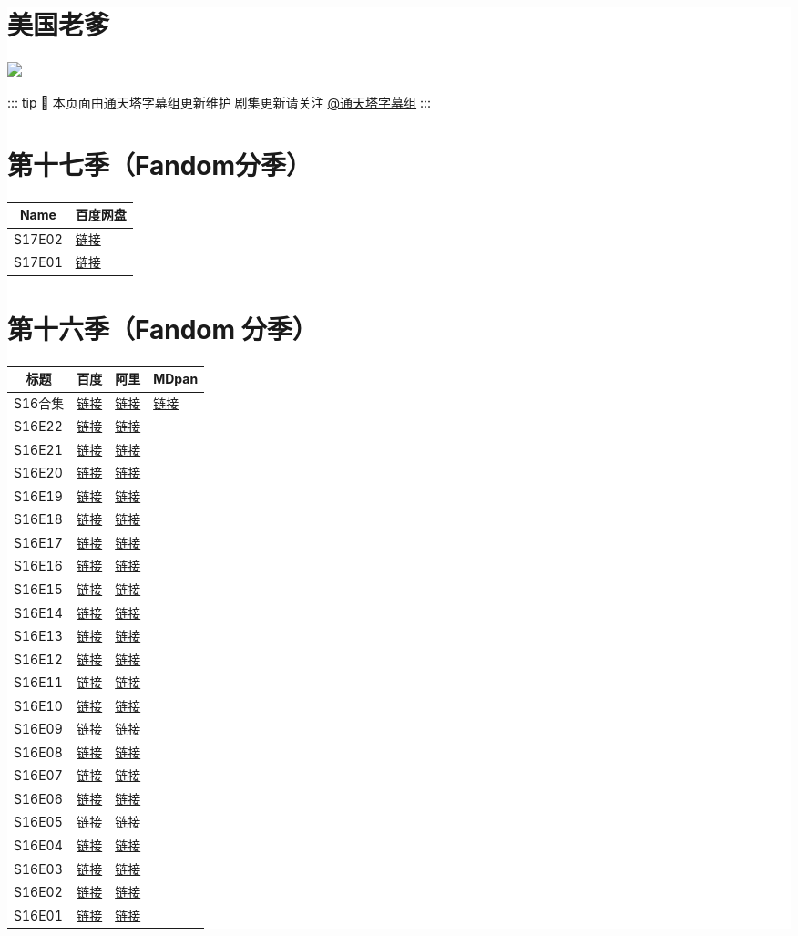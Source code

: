 # 美国老爹


![](/banner/americandad.jpg)

::: tip
🍺 本页面由通天塔字幕组更新维护 剧集更新请关注 [@通天塔字幕组](https://weibo.com/u/7077646357)
:::

# 第十七季（Fandom分季）

| Name   | 百度网盘                                                                  |
|--------|-------------------------------------------------------------------------|
| S17E02 | [链接](https://pan.baidu.com/s/1sFWxNPfoOSGLK5BfuEeguw?pwd=1xrv?pwd=1xrv) |
| S17E01 | [链接](https://pan.baidu.com/s/1-U3JeOXVrZKjj3bsXttGyw?pwd=ix8s?pwd=ix8s) |

# **第十六季（Fandom 分季）**

| 标题    | 百度                                                             | 阿里                                              | MDpan                                                         |
|---------|----------------------------------------------------------------|-------------------------------------------------|---------------------------------------------------------------|
| S16合集 | [链接](https://pan.baidu.com/s/1uTtRdtdFlqPTG6FJb5hSFA?pwd=kspq) | [链接](https://www.aliyundrive.com/s/RscvxcBVnap) | [链接](https://mdpan.tk/%E7%BE%8E%E5%9B%BD%E8%80%81%E7%88%B9) |
| S16E22  | [链接](https://pan.baidu.com/s/1GuqEDxOGbdPE-USxvJie8Q?pwd=4vur) | [链接](https://www.aliyundrive.com/s/7UTZubqDMN9) |                                                               |
| S16E21  | [链接](https://pan.baidu.com/s/1rz90MXspc8SDrW1Dl9NWow?pwd=amra) | [链接](https://www.aliyundrive.com/s/atFF8BFSD6p) |                                                               |
| S16E20  | [链接](https://pan.baidu.com/s/1ZtCxnQiHgUqqqDbtEyMzkA?pwd=g679) | [链接](https://www.aliyundrive.com/s/Jfbv9coUw8g) |                                                               |
| S16E19  | [链接](https://pan.baidu.com/s/1t9sUGidkNKAYpWDvWTOEVw?pwd=t41f) | [链接](https://www.aliyundrive.com/s/VNBVHWtyRTu) |                                                               |
| S16E18  | [链接](https://pan.baidu.com/s/1vRSdPH7TQ_h5YvnWtdxkug?pwd=79xr) | [链接](https://www.aliyundrive.com/s/QqUivv42RjW) |                                                               |
| S16E17  | [链接](https://pan.baidu.com/s/1WYUY0BSIe3d3awPMdfEb-g?pwd=22kx) | [链接](https://www.aliyundrive.com/s/kvPBu5Y28vq) |                                                               |
| S16E16  | [链接](https://pan.baidu.com/s/14xFQpXUXgjdPI6fbQPKbnQ?pwd=a6ch) | [链接](https://www.aliyundrive.com/s/bYLSTnSXxwq) |                                                               |
| S16E15  | [链接](https://pan.baidu.com/s/115AmMDN2c2x86dvxYxI93w?pwd=iuei) | [链接](https://www.aliyundrive.com/s/ik6dXuTekxE) |                                                               |
| S16E14  | [链接](https://pan.baidu.com/s/17RktsubIGPY080gTQqdIkw?pwd=jnec) | [链接](https://www.aliyundrive.com/s/4sbHJQ2K3ZV) |                                                               |
| S16E13  | [链接](https://pan.baidu.com/s/1hH2gf5WNKEGWR8nxFYP8NA?pwd=3civ) | [链接](https://www.aliyundrive.com/s/3SxrdvmJ6A4) |                                                               |
| S16E12  | [链接](https://pan.baidu.com/s/1Imm6yY70IkggITBo9G6h6Q?pwd=bybq) | [链接](https://www.aliyundrive.com/s/7qmeCvZyaQY) |                                                               |
| S16E11  | [链接](https://pan.baidu.com/s/1LQd-bjRHuLMyAHhUoF_mLg?pwd=g5ig) | [链接](https://www.aliyundrive.com/s/UCKqA1G86sx) |                                                               |
| S16E10  | [链接](https://pan.baidu.com/s/1Tx_42fYDQbQCX8j-dK6V_A?pwd=dcea) | [链接](https://www.aliyundrive.com/s/4WcR4TuANQw) |                                                               |
| S16E09  | [链接](https://pan.baidu.com/s/1ElxrGQR89AIqq_D-KfhNWw?pwd=rsgn) | [链接](https://www.aliyundrive.com/s/uKWtiUD4qbb) |                                                               |
| S16E08  | [链接](https://pan.baidu.com/s/1TLVhy17sf-G6qFQJEFAJeQ?pwd=4xcf) | [链接](https://www.aliyundrive.com/s/vJ6PcE47xoB) |                                                               |
| S16E07  | [链接](https://pan.baidu.com/s/1xVwdEX3Znn62NWrfjPaalg?pwd=f961) | [链接](https://www.aliyundrive.com/s/FfTXzfnWpBN) |                                                               |
| S16E06  | [链接](https://pan.baidu.com/s/1on_0t7WdH2BymiyZFAsY3Q?pwd=csgr) | [链接](https://www.aliyundrive.com/s/sCtX6Hypk1E) |                                                               |
| S16E05  | [链接](https://pan.baidu.com/s/1167aV-mOXGrazCkEegsyhQ?pwd=1m8m) | [链接](https://www.aliyundrive.com/s/RFVy67zZv7k) |                                                               |
| S16E04  | [链接](https://pan.baidu.com/s/1dc2vNxyegf2JSFyqrLXTqA?pwd=bifa) | [链接](https://www.aliyundrive.com/s/9DQHtzBfmfR) |                                                               |
| S16E03  | [链接](https://pan.baidu.com/s/1sJNu3_09_x3ViiE9DYvM6w?pwd=fi7d) | [链接](https://www.aliyundrive.com/s/wXK8Uok8576) |                                                               |
| S16E02  | [链接](https://pan.baidu.com/s/1T1pPDHzvOotmbrJHWPAzrw?pwd=rad7) | [链接](https://www.aliyundrive.com/s/RSmg6S8PkqU) |                                                               |
| S16E01  | [链接](https://pan.baidu.com/s/1CvKfIWQrnhL0KixSTDGH-A?pwd=rs7v) | [链接](https://www.aliyundrive.com/s/NeqLevZDZSm) |                                                               |
